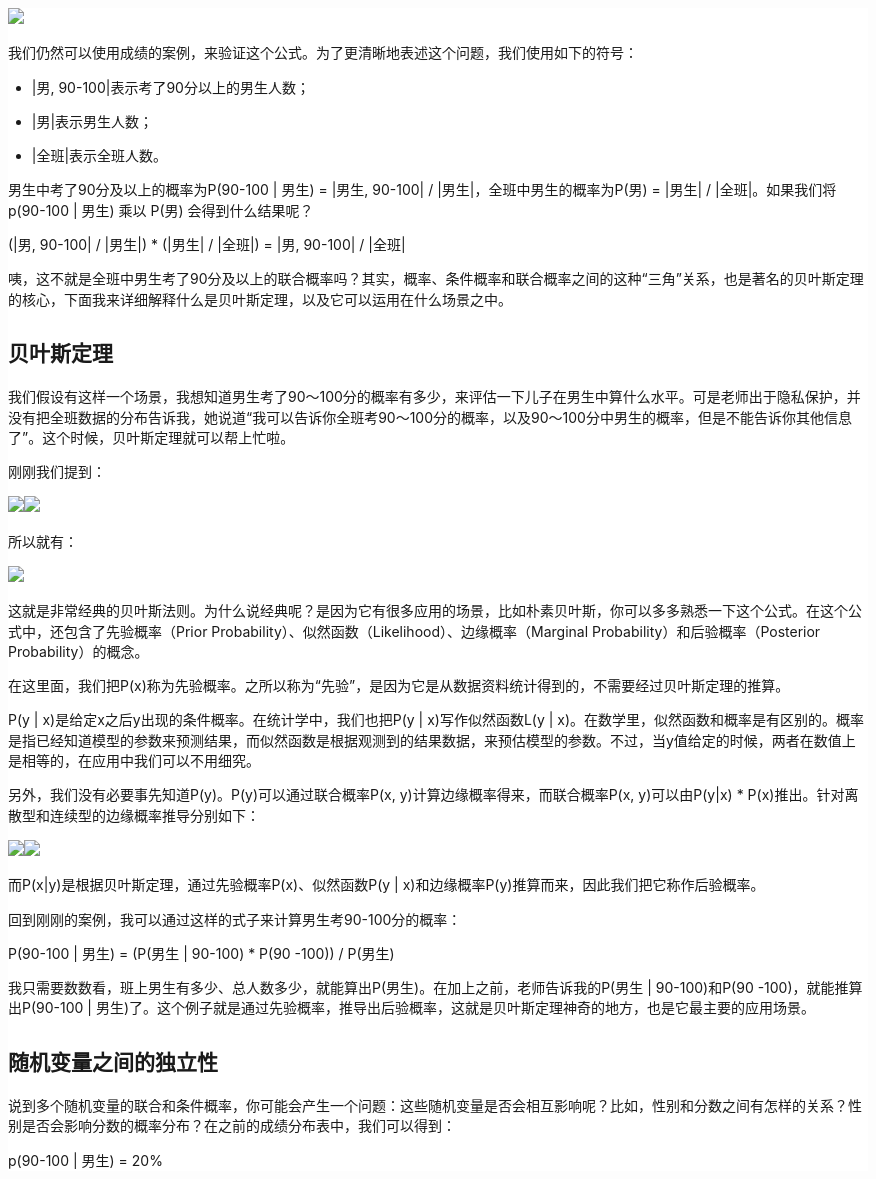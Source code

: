 ![](/images/程序员数学基础/04.概率统计篇/resourceimagee440e496e2cf7a9bb127dc38b1220b6e8140.png)

我们仍然可以使用成绩的案例，来验证这个公式。为了更清晰地表述这个问题，我们使用如下的符号：

* |男, 90-100|表示考了90分以上的男生人数；

* |男|表示男生人数；

* |全班|表示全班人数。

男生中考了90分及以上的概率为P\(90-100 | 男生\) = |男生, 90-100| / |男生|，全班中男生的概率为P\(男\) = |男生| / |全班|。如果我们将p\(90-100 | 男生\) 乘以 P\(男\) 会得到什么结果呢？

\(|男, 90-100| / |男生|\) \* \(|男生| / |全班|\) = |男, 90-100| / |全班|

咦，这不就是全班中男生考了90分及以上的联合概率吗？其实，概率、条件概率和联合概率之间的这种“三角”关系，也是著名的贝叶斯定理的核心，下面我来详细解释什么是贝叶斯定理，以及它可以运用在什么场景之中。

## 贝叶斯定理

我们假设有这样一个场景，我想知道男生考了90～100分的概率有多少，来评估一下儿子在男生中算什么水平。可是老师出于隐私保护，并没有把全班数据的分布告诉我，她说道“我可以告诉你全班考90～100分的概率，以及90～100分中男生的概率，但是不能告诉你其他信息了”。这个时候，贝叶斯定理就可以帮上忙啦。

刚刚我们提到：

![](/images/程序员数学基础/04.概率统计篇/resourceimage51545100c87e5cdec55d5e7eac4f9531a154.png)![](/images/程序员数学基础/04.概率统计篇/resourceimagee440e496e2cf7a9bb127dc38b1220b6e8140.png)

所以就有：

![](/images/程序员数学基础/04.概率统计篇/resourceimaged079d082a9fc31d9378f4511dc23807df179.png)

这就是非常经典的贝叶斯法则。为什么说经典呢？是因为它有很多应用的场景，比如朴素贝叶斯，你可以多多熟悉一下这个公式。在这个公式中，还包含了先验概率（Prior Probability）、似然函数（Likelihood）、边缘概率（Marginal Probability）和后验概率（Posterior Probability）的概念。

在这里面，我们把P\(x\)称为先验概率。之所以称为“先验”，是因为它是从数据资料统计得到的，不需要经过贝叶斯定理的推算。

P\(y | x\)是给定x之后y出现的条件概率。在统计学中，我们也把P\(y | x\)写作似然函数L\(y | x\)。在数学里，似然函数和概率是有区别的。概率是指已经知道模型的参数来预测结果，而似然函数是根据观测到的结果数据，来预估模型的参数。不过，当y值给定的时候，两者在数值上是相等的，在应用中我们可以不用细究。

另外，我们没有必要事先知道P\(y\)。P\(y\)可以通过联合概率P\(x, y\)计算边缘概率得来，而联合概率P\(x, y\)可以由P\(y|x\) \* P\(x\)推出。针对离散型和连续型的边缘概率推导分别如下：

![](/images/程序员数学基础/04.概率统计篇/resourceimage8bd68bed8df818f0ebb7367ccfc2d27549d6.png)![](/images/程序员数学基础/04.概率统计篇/resourceimage8d618d2a747caa6a629c6c38f6fc26c8ec61.png)

而P\(x|y\)是根据贝叶斯定理，通过先验概率P\(x\)、似然函数P\(y | x\)和边缘概率P\(y\)推算而来，因此我们把它称作后验概率。

回到刚刚的案例，我可以通过这样的式子来计算男生考90-100分的概率：

P\(90-100 | 男生\) = \(P\(男生 | 90-100\) \* P\(90 \-100\)\) / P\(男生\)

我只需要数数看，班上男生有多少、总人数多少，就能算出P\(男生\)。在加上之前，老师告诉我的P\(男生 | 90-100\)和P\(90 \-100\)，就能推算出P\(90-100 | 男生\)了。这个例子就是通过先验概率，推导出后验概率，这就是贝叶斯定理神奇的地方，也是它最主要的应用场景。

## 随机变量之间的独立性

说到多个随机变量的联合和条件概率，你可能会产生一个问题：这些随机变量是否会相互影响呢？比如，性别和分数之间有怎样的关系？性别是否会影响分数的概率分布？在之前的成绩分布表中，我们可以得到：

p\(90-100 | 男生\) = 20\%
